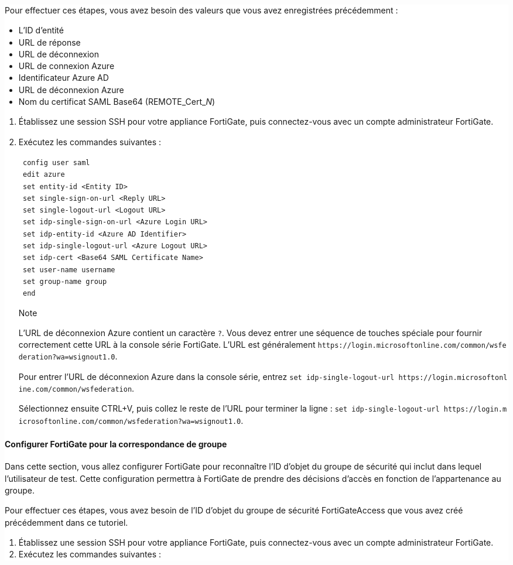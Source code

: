 Pour effectuer ces étapes, vous avez besoin des valeurs que vous avez enregistrées précédemment :

- L’ID d’entité
- URL de réponse
- URL de déconnexion
- URL de connexion Azure
- Identificateur Azure AD
- URL de déconnexion Azure
- Nom du certificat SAML Base64 (REMOTE_Cert_*N*)

1. Établissez une session SSH pour votre appliance FortiGate, puis connectez-vous avec un compte administrateur FortiGate.
1. Exécutez les commandes suivantes :

   ```console
    config user saml
    edit azure
    set entity-id <Entity ID>
    set single-sign-on-url <Reply URL>
    set single-logout-url <Logout URL>
    set idp-single-sign-on-url <Azure Login URL>
    set idp-entity-id <Azure AD Identifier>
    set idp-single-logout-url <Azure Logout URL>
    set idp-cert <Base64 SAML Certificate Name>
    set user-name username
    set group-name group
    end

   ```

   > [!NOTE]
   > L’URL de déconnexion Azure contient un caractère `?`. Vous devez entrer une séquence de touches spéciale pour fournir correctement cette URL à la console série FortiGate. L’URL est généralement `https://login.microsoftonline.com/common/wsfederation?wa=wsignout1.0`.
   >
   > Pour entrer l’URL de déconnexion Azure dans la console série, entrez `set idp-single-logout-url https://login.microsoftonline.com/common/wsfederation`.
   > 
   > Sélectionnez ensuite CTRL+V, puis collez le reste de l’URL pour terminer la ligne : `set idp-single-logout-url https://login.microsoftonline.com/common/wsfederation?wa=wsignout1.0`.

#### <a name="configure-fortigate-for-group-matching"></a>Configurer FortiGate pour la correspondance de groupe

Dans cette section, vous allez configurer FortiGate pour reconnaître l’ID d’objet du groupe de sécurité qui inclut dans lequel l’utilisateur de test. Cette configuration permettra à FortiGate de prendre des décisions d’accès en fonction de l’appartenance au groupe.

Pour effectuer ces étapes, vous avez besoin de l’ID d’objet du groupe de sécurité FortiGateAccess que vous avez créé précédemment dans ce tutoriel.

1. Établissez une session SSH pour votre appliance FortiGate, puis connectez-vous avec un compte administrateur FortiGate.
1. Exécutez les commandes suivantes :
